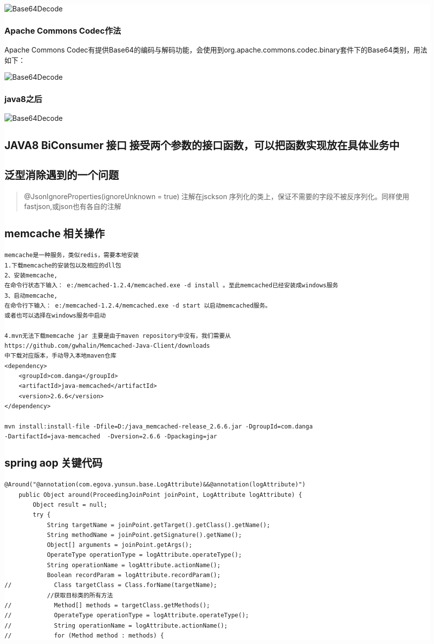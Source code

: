 ![Base64Decode](../../../image/base64Decode.png)

### Apache Commons Codec作法

Apache Commons Codec有提供Base64的编码与解码功能，会使用到org.apache.commons.codec.binary套件下的Base64类别，用法如下：

![Base64Decode](../../../image/base64Common.png)

### java8之后

![Base64Decode](../../../image/base64-java8.png)

## JAVA8 BiConsumer 接口  接受两个参数的接口函数，可以把函数实现放在具体业务中

## 泛型消除遇到的一个问题
> @JsonIgnoreProperties(ignoreUnknown = true)  注解在jsckson 序列化的类上，保证不需要的字段不被反序列化。同样使用fastjson,或json也有各自的注解


## memcache 相关操作
```
memcache是一种服务，类似redis，需要本地安装
1.下载memcache的安装包以及相应的dll包
2、安装memcache,
在命令行状态下输入： e:/memcached-1.2.4/memcached.exe -d install 。至此memcached已经安装成windows服务
3、启动memcache,
在命令行下输入： e:/memcached-1.2.4/memcached.exe -d start 以启动memcached服务。
或者也可以选择在windows服务中启动

4.mvn无法下载memcache jar 主要是由于maven repository中没有，我们需要从 
https://github.com/gwhalin/Memcached-Java-Client/downloads 
中下载对应版本，手动导入本地maven仓库
<dependency>
    <groupId>com.danga</groupId>
    <artifactId>java-memcached</artifactId> 
    <version>2.6.6</version> 
</dependency>

mvn install:install-file -Dfile=D:/java_memcached-release_2.6.6.jar -DgroupId=com.danga                
-DartifactId=java-memcached  -Dversion=2.6.6 -Dpackaging=jar
```

## spring aop 关键代码
```
@Around("@annotation(com.egova.yunsun.base.LogAttribute)&&@annotation(logAttribute)")
    public Object around(ProceedingJoinPoint joinPoint, LogAttribute logAttribute) {
        Object result = null;
        try {
            String targetName = joinPoint.getTarget().getClass().getName();
            String methodName = joinPoint.getSignature().getName();
            Object[] arguments = joinPoint.getArgs();
            OperateType operationType = logAttribute.operateType();
            String operationName = logAttribute.actionName();
            Boolean recordParam = logAttribute.recordParam();
//            Class targetClass = Class.forName(targetName);
            //获取目标类的所有方法
//            Method[] methods = targetClass.getMethods();
//            OperateType operationType = logAttribute.operateType();
//            String operationName = logAttribute.actionName();
//            for (Method method : methods) {
```